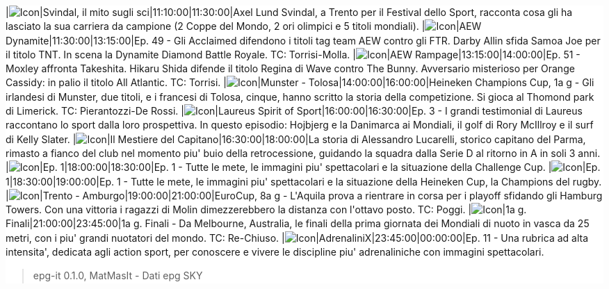|![Icon](https://guidatv.sky.it/uuid/1f66f889-be8b-487f-acca-bf2adec63b5a/cover?md5ChecksumParam=f9c01f4e196581d0e0a3615aa4e53096)|Svindal, il mito sugli sci|11:10:00|11:30:00|Axel Lund Svindal, a Trento per il Festival dello Sport, racconta cosa gli ha lasciato la sua carriera da campione (2 Coppe del Mondo, 2 ori olimpici e 5 titoli mondiali).
|![Icon](https://guidatv.sky.it/uuid/a4927fdd-22d2-4d6a-b6b5-9dcec72aeec1/cover?md5ChecksumParam=8cc940725a47171618185ba344aef6e1)|AEW Dynamite|11:30:00|13:15:00|Ep. 49 - Gli Acclaimed difendono i titoli tag team AEW contro gli FTR. Darby Allin sfida Samoa Joe per il titolo TNT. In scena la Dynamite Diamond Battle Royale. TC: Torrisi-Molla.
|![Icon](https://guidatv.sky.it/uuid/df49230e-16c0-4c66-8f47-463c2c127421/cover?md5ChecksumParam=f51d27cb80a1105f185bd5ae623d5efb)|AEW Rampage|13:15:00|14:00:00|Ep. 51 - Moxley affronta Takeshita. Hikaru Shida difende il titolo Regina di Wave contro The Bunny. Avversario misterioso per Orange Cassidy: in palio il titolo All Atlantic. TC: Torrisi.
|![Icon](https://guidatv.sky.it/uuid/aaaa40e1-6af3-4003-9069-b5480661f411/cover?md5ChecksumParam=76fe3e074dc0eccb39a6773dd1e4dd3a)|Munster - Tolosa|14:00:00|16:00:00|Heineken Champions Cup, 1a g - Gli irlandesi di Munster, due titoli, e i francesi di Tolosa, cinque, hanno scritto la storia della competizione. Si gioca al Thomond park di Limerick. TC: Pierantozzi-De Rossi.
|![Icon](https://guidatv.sky.it/uuid/f4c17344-453b-4b08-a259-e794f0eef0f2/cover?md5ChecksumParam=480ad5fd7484b18e350325b0fd5042fa)|Laureus Spirit of Sport|16:00:00|16:30:00|Ep. 3 - I grandi testimonial di Laureus raccontano lo sport dalla loro prospettiva. In questo episodio: Hojbjerg e la Danimarca ai Mondiali, il golf di Rory McIllroy e il surf di Kelly Slater.
|![Icon](https://guidatv.sky.it/uuid/09fc4475-e652-48f3-9d6e-24698400ece3/cover?md5ChecksumParam=7c21e32b0dea83626641387981f82a16)|Il Mestiere del Capitano|16:30:00|18:00:00|La storia di Alessandro Lucarelli, storico capitano del Parma, rimasto a fianco del club nel momento piu&#039; buio della retrocessione, guidando la squadra dalla Serie D al ritorno in A in soli 3 anni.
|![Icon](https://guidatv.sky.it/uuid/574b6110-a764-414c-abdc-0fdcc1a97fc1/cover?md5ChecksumParam=9898f2012fcbeca01c0c80b5113b87c3)|Ep. 1|18:00:00|18:30:00|Ep. 1 - Tutte le mete, le immagini piu&#039; spettacolari e la situazione della Challenge Cup.
|![Icon](https://guidatv.sky.it/uuid/dc484213-d096-4c27-a1e1-8d3d1cc90f9b/cover?md5ChecksumParam=76632e3985e244890c8d88463614b158)|Ep. 1|18:30:00|19:00:00|Ep. 1 - Tutte le mete, le immagini piu&#039; spettacolari e la situazione della Heineken Cup, la Champions del rugby.
|![Icon](https://guidatv.sky.it/uuid/ff23c75d-b4d4-44db-97c0-fdd6878f6170/cover?md5ChecksumParam=1ac1195524e8a98186d453d2281168cb)|Trento - Amburgo|19:00:00|21:00:00|EuroCup, 8a g - L&#039;Aquila prova a rientrare in corsa per i playoff sfidando gli Hamburg Towers. Con una vittoria i ragazzi di Molin dimezzerebbero la distanza con l&#039;ottavo posto. TC: Poggi.
|![Icon](https://guidatv.sky.it/uuid/fd469c1b-fdf5-4dc4-b0ad-73986652068e/cover?md5ChecksumParam=d0fa32f6928412b45e59225198e9f945)|1a g. Finali|21:00:00|23:45:00|1a g. Finali - Da Melbourne, Australia, le finali della prima giornata dei Mondiali di nuoto in vasca da 25 metri, con i piu&#039; grandi nuotatori del mondo. TC: Re-Chiuso.
|![Icon](https://guidatv.sky.it/uuid/e4f267cb-5927-4360-8489-0d777f391dde/cover?md5ChecksumParam=9d19021401361cb6f6bdf7b22cc453c7)|AdrenaliniX|23:45:00|00:00:00|Ep. 11 - Una rubrica ad alta intensita&#039;, dedicata agli action sport, per conoscere e vivere le discipline piu&#039; adrenaliniche con immagini spettacolari.



 > epg-it 0.1.0, MatMasIt - Dati epg SKY